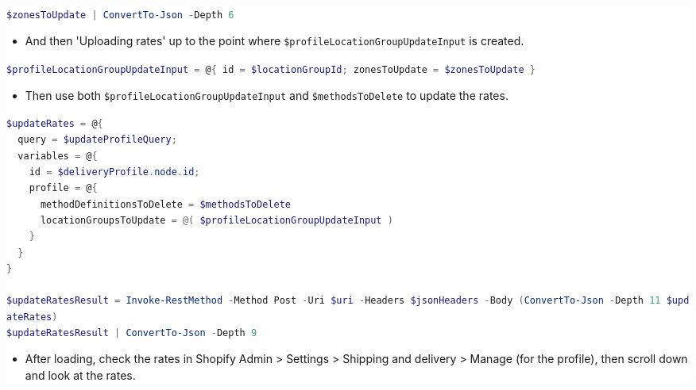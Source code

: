 ```powershell
$zonesToUpdate | ConvertTo-Json -Depth 6
```

* And then 'Uploading rates' up to the point where `$profileLocationGroupUpdateInput` is created.

```powershell
$profileLocationGroupUpdateInput = @{ id = $locationGroupId; zonesToUpdate = $zonesToUpdate }
```

* Then use both `$profileLocationGroupUpdateInput` and `$methodsToDelete` to update the rates.

```powershell
$updateRates = @{
  query = $updateProfileQuery;
  variables = @{
    id = $deliveryProfile.node.id;
    profile = @{
      methodDefinitionsToDelete = $methodsToDelete
      locationGroupsToUpdate = @( $profileLocationGroupUpdateInput )
    }
  }
}

$updateRatesResult = Invoke-RestMethod -Method Post -Uri $uri -Headers $jsonHeaders -Body (ConvertTo-Json -Depth 11 $updateRates)
$updateRatesResult | ConvertTo-Json -Depth 9
```

* After loading, check the rates in Shopify Admin > Settings > Shipping and delivery > Manage (for the profile), then scroll down and look at the rates.
